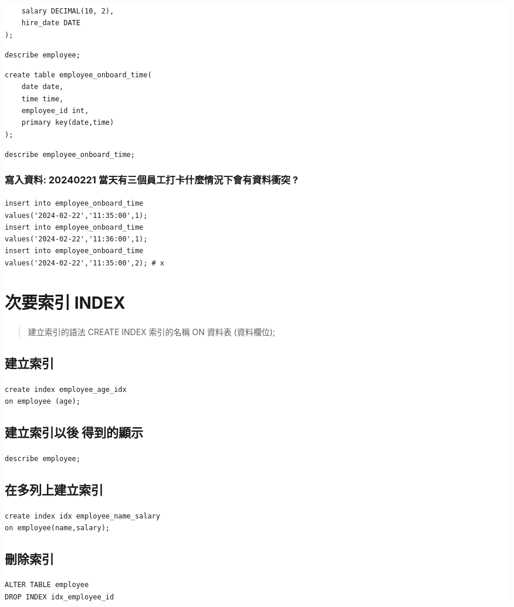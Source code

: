 ```
	salary DECIMAL(10, 2),
	hire_date DATE
);
```
```
describe employee;
```
```
create table employee_onboard_time(
	date date,
	time time,
	employee_id int,
	primary key(date,time)
);
```
```
describe employee_onboard_time;
```
### 寫入資料: 20240221 當天有三個員工打卡什麼情況下會有資料衝突 ?
```
insert into employee_onboard_time 
values('2024-02-22','11:35:00',1);
insert into employee_onboard_time 
values('2024-02-22','11:36:00',1);
insert into employee_onboard_time 
values('2024-02-22','11:35:00',2); # x
```

#  次要索引 INDEX  #


>建立索引的語法
CREATE INDEX 索引的名稱 
ON 資料表 (資料欄位);

## 建立索引
```
create index employee_age_idx
on employee (age);
```
## 建立索引以後 得到的顯示
```
describe employee;
```
## 在多列上建立索引
```
create index idx employee_name_salary
on employee(name,salary);
```
## 刪除索引
```
ALTER TABLE employee
DROP INDEX idx_employee_id
```

